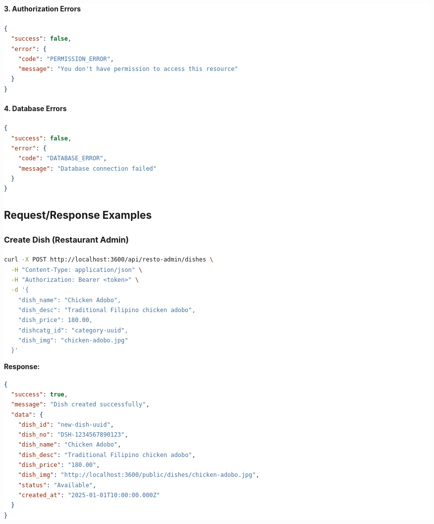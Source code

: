 #### 3. Authorization Errors
```json
{
  "success": false,
  "error": {
    "code": "PERMISSION_ERROR",
    "message": "You don't have permission to access this resource"
  }
}
```

#### 4. Database Errors
```json
{
  "success": false,
  "error": {
    "code": "DATABASE_ERROR",
    "message": "Database connection failed"
  }
}
```

## Request/Response Examples

### Create Dish (Restaurant Admin)
```bash
curl -X POST http://localhost:3600/api/resto-admin/dishes \
  -H "Content-Type: application/json" \
  -H "Authorization: Bearer <token>" \
  -d '{
    "dish_name": "Chicken Adobo",
    "dish_desc": "Traditional Filipino chicken adobo",
    "dish_price": 180.00,
    "dishcatg_id": "category-uuid",
    "dish_img": "chicken-adobo.jpg"
  }'
```

**Response:**
```json
{
  "success": true,
  "message": "Dish created successfully",
  "data": {
    "dish_id": "new-dish-uuid",
    "dish_no": "DSH-1234567890123",
    "dish_name": "Chicken Adobo",
    "dish_desc": "Traditional Filipino chicken adobo",
    "dish_price": "180.00",
    "dish_img": "http://localhost:3600/public/dishes/chicken-adobo.jpg",
    "status": "Available",
    "created_at": "2025-01-01T10:00:00.000Z"
  }
}
```
